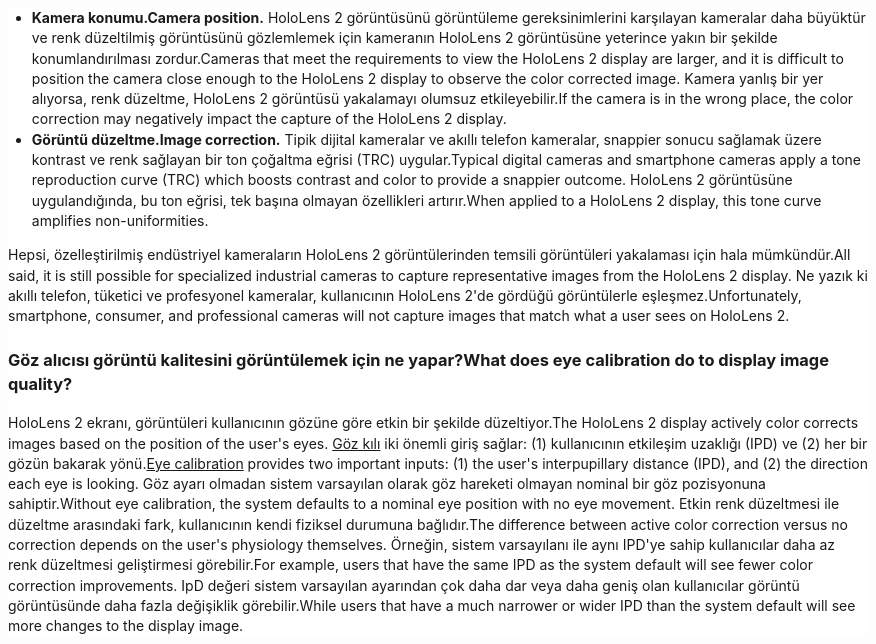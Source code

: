 * <span data-ttu-id="f5507-194">**Kamera konumu.**</span><span class="sxs-lookup"><span data-stu-id="f5507-194">**Camera position.**</span></span> <span data-ttu-id="f5507-195">HoloLens 2 görüntüsünü görüntüleme gereksinimlerini karşılayan kameralar daha büyüktür ve renk düzeltilmiş görüntüsünü gözlemlemek için kameranın HoloLens 2 görüntüsüne yeterince yakın bir şekilde konumlandırılması zordur.</span><span class="sxs-lookup"><span data-stu-id="f5507-195">Cameras that meet the requirements to view the HoloLens 2 display are larger, and it is difficult to position the camera close enough to the HoloLens 2 display to observe the color corrected image.</span></span> <span data-ttu-id="f5507-196">Kamera yanlış bir yer alıyorsa, renk düzeltme, HoloLens 2 görüntüsü yakalamayı olumsuz etkileyebilir.</span><span class="sxs-lookup"><span data-stu-id="f5507-196">If the camera is in the wrong place, the color correction may negatively impact the capture of the HoloLens 2 display.</span></span>
* <span data-ttu-id="f5507-197">**Görüntü düzeltme.**</span><span class="sxs-lookup"><span data-stu-id="f5507-197">**Image correction.**</span></span> <span data-ttu-id="f5507-198">Tipik dijital kameralar ve akıllı telefon kameralar, snappier sonucu sağlamak üzere kontrast ve renk sağlayan bir ton çoğaltma eğrisi (TRC) uygular.</span><span class="sxs-lookup"><span data-stu-id="f5507-198">Typical digital cameras and smartphone cameras apply a tone reproduction curve (TRC) which boosts contrast and color to provide a snappier outcome.</span></span> <span data-ttu-id="f5507-199">HoloLens 2 görüntüsüne uygulandığında, bu ton eğrisi, tek başına olmayan özellikleri artırır.</span><span class="sxs-lookup"><span data-stu-id="f5507-199">When applied to a HoloLens 2 display, this tone curve amplifies non-uniformities.</span></span>

<span data-ttu-id="f5507-200">Hepsi, özelleştirilmiş endüstriyel kameraların HoloLens 2 görüntülerinden temsili görüntüleri yakalaması için hala mümkündür.</span><span class="sxs-lookup"><span data-stu-id="f5507-200">All said, it is still possible for specialized industrial cameras to capture representative images from the HoloLens 2 display.</span></span> <span data-ttu-id="f5507-201">Ne yazık ki akıllı telefon, tüketici ve profesyonel kameralar, kullanıcının HoloLens 2'de gördüğü görüntülerle eşleşmez.</span><span class="sxs-lookup"><span data-stu-id="f5507-201">Unfortunately, smartphone, consumer, and professional cameras will not capture images that match what a user sees on HoloLens 2.</span></span>

### <a name="what-does-eye-calibration-do-to-display-image-quality"></a><span data-ttu-id="f5507-202">Göz alıcısı görüntü kalitesini görüntülemek için ne yapar?</span><span class="sxs-lookup"><span data-stu-id="f5507-202">What does eye calibration do to display image quality?</span></span>

<span data-ttu-id="f5507-203">HoloLens 2 ekranı, görüntüleri kullanıcının gözüne göre etkin bir şekilde düzeltiyor.</span><span class="sxs-lookup"><span data-stu-id="f5507-203">The HoloLens 2 display actively color corrects images based on the position of the user's eyes.</span></span> <span data-ttu-id="f5507-204">[Göz kılı](hololens-calibration.md) iki önemli giriş sağlar: (1) kullanıcının etkileşim uzaklığı (IPD) ve (2) her bir gözün bakarak yönü.</span><span class="sxs-lookup"><span data-stu-id="f5507-204">[Eye calibration](hololens-calibration.md) provides two important inputs: (1) the user's interpupillary distance (IPD), and (2) the direction each eye is looking.</span></span> <span data-ttu-id="f5507-205">Göz ayarı olmadan sistem varsayılan olarak göz hareketi olmayan nominal bir göz pozisyonuna sahiptir.</span><span class="sxs-lookup"><span data-stu-id="f5507-205">Without eye calibration, the system defaults to a nominal eye position with no eye movement.</span></span> <span data-ttu-id="f5507-206">Etkin renk düzeltmesi ile düzeltme arasındaki fark, kullanıcının kendi fiziksel durumuna bağlıdır.</span><span class="sxs-lookup"><span data-stu-id="f5507-206">The difference between active color correction versus no correction depends on the user's physiology themselves.</span></span> <span data-ttu-id="f5507-207">Örneğin, sistem varsayılanı ile aynı IPD'ye sahip kullanıcılar daha az renk düzeltmesi geliştirmesi görebilir.</span><span class="sxs-lookup"><span data-stu-id="f5507-207">For example, users that have the same IPD as the system default will see fewer color correction improvements.</span></span> <span data-ttu-id="f5507-208">IpD değeri sistem varsayılan ayarından çok daha dar veya daha geniş olan kullanıcılar görüntü görüntüsünde daha fazla değişiklik görebilir.</span><span class="sxs-lookup"><span data-stu-id="f5507-208">While users that have a much narrower or wider IPD than the system default will see more changes to the display image.</span></span>
